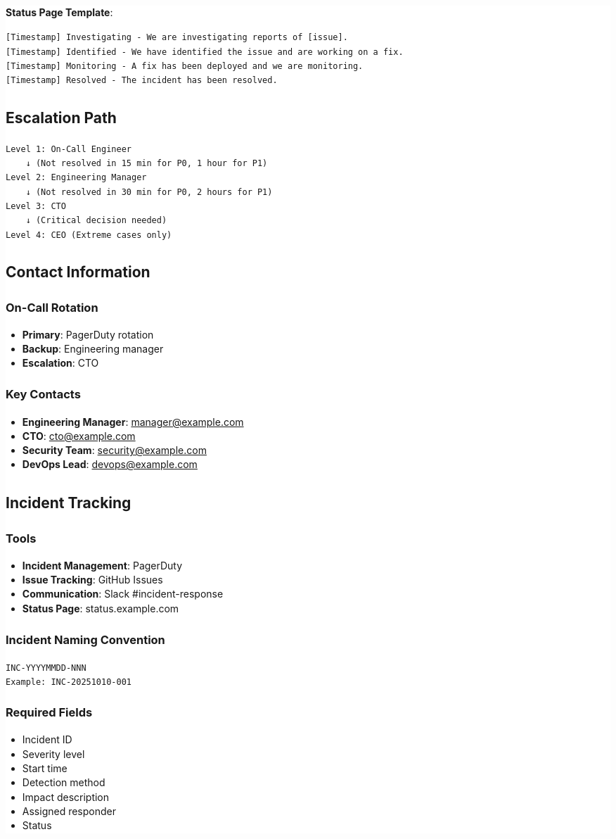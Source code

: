 **Status Page Template**:
```
[Timestamp] Investigating - We are investigating reports of [issue].
[Timestamp] Identified - We have identified the issue and are working on a fix.
[Timestamp] Monitoring - A fix has been deployed and we are monitoring.
[Timestamp] Resolved - The incident has been resolved.
```

## Escalation Path

```
Level 1: On-Call Engineer
    ↓ (Not resolved in 15 min for P0, 1 hour for P1)
Level 2: Engineering Manager
    ↓ (Not resolved in 30 min for P0, 2 hours for P1)
Level 3: CTO
    ↓ (Critical decision needed)
Level 4: CEO (Extreme cases only)
```

## Contact Information

### On-Call Rotation
- **Primary**: PagerDuty rotation
- **Backup**: Engineering manager
- **Escalation**: CTO

### Key Contacts
- **Engineering Manager**: manager@example.com
- **CTO**: cto@example.com
- **Security Team**: security@example.com
- **DevOps Lead**: devops@example.com

## Incident Tracking

### Tools
- **Incident Management**: PagerDuty
- **Issue Tracking**: GitHub Issues
- **Communication**: Slack #incident-response
- **Status Page**: status.example.com

### Incident Naming Convention
```
INC-YYYYMMDD-NNN
Example: INC-20251010-001
```

### Required Fields
- Incident ID
- Severity level
- Start time
- Detection method
- Impact description
- Assigned responder
- Status
